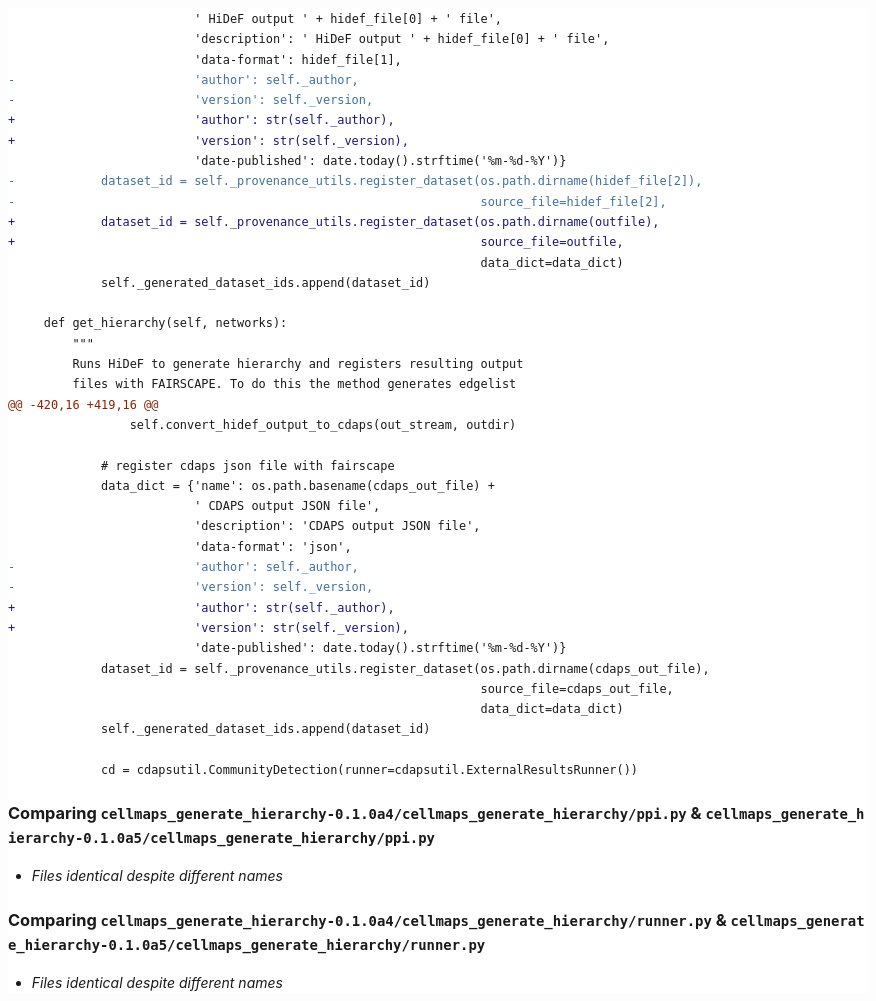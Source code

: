 ```diff
                          ' HiDeF output ' + hidef_file[0] + ' file',
                          'description': ' HiDeF output ' + hidef_file[0] + ' file',
                          'data-format': hidef_file[1],
-                         'author': self._author,
-                         'version': self._version,
+                         'author': str(self._author),
+                         'version': str(self._version),
                          'date-published': date.today().strftime('%m-%d-%Y')}
-            dataset_id = self._provenance_utils.register_dataset(os.path.dirname(hidef_file[2]),
-                                                                 source_file=hidef_file[2],
+            dataset_id = self._provenance_utils.register_dataset(os.path.dirname(outfile),
+                                                                 source_file=outfile,
                                                                  data_dict=data_dict)
             self._generated_dataset_ids.append(dataset_id)
 
     def get_hierarchy(self, networks):
         """
         Runs HiDeF to generate hierarchy and registers resulting output
         files with FAIRSCAPE. To do this the method generates edgelist
@@ -420,16 +419,16 @@
                 self.convert_hidef_output_to_cdaps(out_stream, outdir)
 
             # register cdaps json file with fairscape
             data_dict = {'name': os.path.basename(cdaps_out_file) +
                          ' CDAPS output JSON file',
                          'description': 'CDAPS output JSON file',
                          'data-format': 'json',
-                         'author': self._author,
-                         'version': self._version,
+                         'author': str(self._author),
+                         'version': str(self._version),
                          'date-published': date.today().strftime('%m-%d-%Y')}
             dataset_id = self._provenance_utils.register_dataset(os.path.dirname(cdaps_out_file),
                                                                  source_file=cdaps_out_file,
                                                                  data_dict=data_dict)
             self._generated_dataset_ids.append(dataset_id)
 
             cd = cdapsutil.CommunityDetection(runner=cdapsutil.ExternalResultsRunner())
```

### Comparing `cellmaps_generate_hierarchy-0.1.0a4/cellmaps_generate_hierarchy/ppi.py` & `cellmaps_generate_hierarchy-0.1.0a5/cellmaps_generate_hierarchy/ppi.py`

 * *Files identical despite different names*

### Comparing `cellmaps_generate_hierarchy-0.1.0a4/cellmaps_generate_hierarchy/runner.py` & `cellmaps_generate_hierarchy-0.1.0a5/cellmaps_generate_hierarchy/runner.py`

 * *Files identical despite different names*
